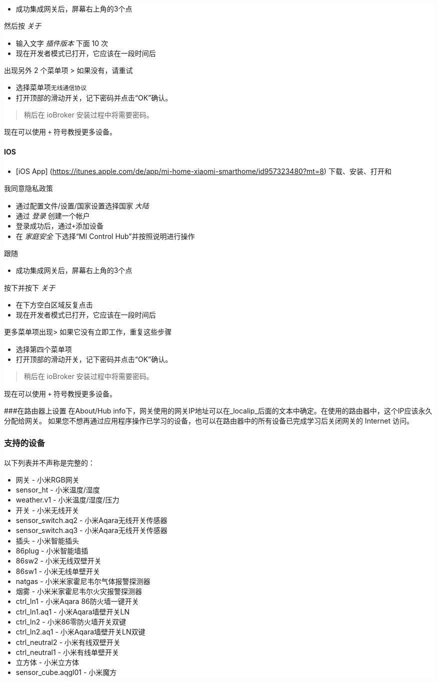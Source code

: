* 成功集成网关后，屏幕右上角的3个点

然后按 *关于*

* 输入文字 *插件版本* 下面 10 次
* 现在开发者模式已打开，它应该在一段时间后

出现另外 2 个菜单项 > 如果没有，请重试

* 选择菜单项`无线通信协议`
* 打开顶部的滑动开关，记下密码并点击“OK”确认。

> 稍后在 ioBroker 安装过程中将需要密码。

现在可以使用 `+` 符号教授更多设备。

#### IOS
* [iOS App] (https://itunes.apple.com/de/app/mi-home-xiaomi-smarthome/id957323480?mt=8) 下载、安装、打开和

我同意隐私政策

* 通过配置文件/设置/国家设置选择国家 *大陆*
* 通过 *登录* 创建一个帐户
* 登录成功后，通过`+`添加设备
* 在 *家庭安全* 下选择“MI Control Hub”并按照说明进行操作

跟随

* 成功集成网关后，屏幕右上角的3个点

按下并按下 *关于*

* 在下方空白区域反复点击
* 现在开发者模式已打开，它应该在一段时间后

更多菜单项出现> 如果它没有立即工作，重复这些步骤

* 选择第四个菜单项
* 打开顶部的滑动开关，记下密码并点击“OK”确认。

> 稍后在 ioBroker 安装过程中将需要密码。

现在可以使用 `+` 符号教授更多设备。

###在路由器上设置
在About/Hub info下，网关使用的网关IP地址可以在_localip_后面的文本中确定。在使用的路由器中，这个IP应该永久分配给网关。
如果您不想再通过应用程序操作已学习的设备，也可以在路由器中的所有设备已完成学习后关闭网关的 Internet 访问。

### 支持的设备
以下列表并不声称是完整的：

- 网关 - 小米RGB网关
- sensor_ht - 小米温度/湿度
- weather.v1 - 小米温度/湿度/压力
- 开关 - 小米无线开关
- sensor_switch.aq2 - 小米Aqara无线开关传感器
- sensor_switch.aq3 - 小米Aqara无线开关传感器
- 插头 - 小米智能插头
- 86plug - 小米智能墙插
- 86sw2 - 小米无线双壁开关
- 86sw1 - 小米无线单壁开关
- natgas - 小米米家霍尼韦尔气体报警探测器
- 烟雾 - 小米米家霍尼韦尔火灾报警探测器
- ctrl_ln1 - 小米Aqara 86防火墙一键开关
- ctrl_ln1.aq1 - 小米Aqara墙壁开关LN
- ctrl_ln2 - 小米86零防火墙开关双键
- ctrl_ln2.aq1 - 小米Aqara墙壁开关LN双键
- ctrl_neutral2 - 小米有线双壁开关
- ctrl_neutral1 - 小米有线单壁开关
- 立方体 - 小米立方体
- sensor_cube.aqgl01 - 小米魔方